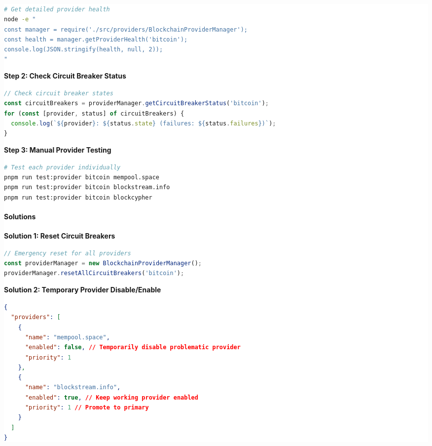 ```bash
# Get detailed provider health
node -e "
const manager = require('./src/providers/BlockchainProviderManager');
const health = manager.getProviderHealth('bitcoin');
console.log(JSON.stringify(health, null, 2));
"
```

**Step 2: Check Circuit Breaker Status**

```typescript
// Check circuit breaker states
const circuitBreakers = providerManager.getCircuitBreakerStatus('bitcoin');
for (const [provider, status] of circuitBreakers) {
  console.log(`${provider}: ${status.state} (failures: ${status.failures})`);
}
```

**Step 3: Manual Provider Testing**

```bash
# Test each provider individually
pnpm run test:provider bitcoin mempool.space
pnpm run test:provider bitcoin blockstream.info
pnpm run test:provider bitcoin blockcypher
```

#### Solutions

**Solution 1: Reset Circuit Breakers**

```typescript
// Emergency reset for all providers
const providerManager = new BlockchainProviderManager();
providerManager.resetAllCircuitBreakers('bitcoin');
```

**Solution 2: Temporary Provider Disable/Enable**

```json
{
  "providers": [
    {
      "name": "mempool.space",
      "enabled": false, // Temporarily disable problematic provider
      "priority": 1
    },
    {
      "name": "blockstream.info",
      "enabled": true, // Keep working provider enabled
      "priority": 1 // Promote to primary
    }
  ]
}
```

